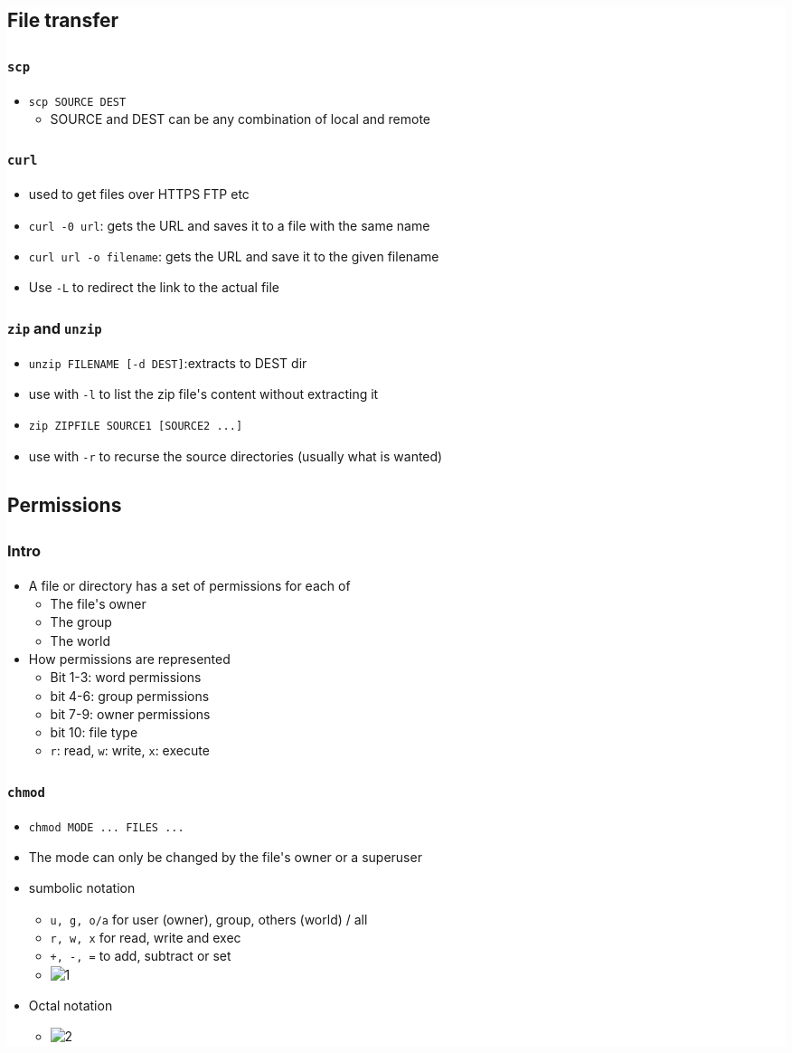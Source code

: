 ## File transfer

###  `scp`

- `scp SOURCE DEST`
  - SOURCE and DEST can be any combination of local and remote

### `curl`

- used to get files over HTTPS FTP etc
- `curl -0 url`: gets the URL and saves it to a file with the same name
- `curl url -o filename`: gets the URL and save it to the given filename

- Use `-L` to redirect the link to the actual file

### `zip` and `unzip`

- `unzip FILENAME [-d DEST]`:extracts to DEST dir
- use with `-l` to list the zip file's content without extracting it

- `zip ZIPFILE SOURCE1 [SOURCE2 ...]`
- use with `-r` to recurse the source directories (usually what is wanted)

## Permissions

### Intro

- A file or directory has a set of permissions for each of
  - The file's owner
  - The group
  - The world
- How permissions are represented
  - Bit 1-3: word permissions
  - bit 4-6: group permissions
  - bit 7-9: owner permissions
  - bit 10: file type
  - `r`: read, `w`: write, `x`: execute

### `chmod`

- `chmod MODE ... FILES ...`

- The mode can only be changed by the file's owner or a superuser
- sumbolic notation
  - `u, g, o/a` for user (owner), group, others (world) / all
  - `r, w, x` for read, write and exec
  - `+, -, =` to add, subtract or set
  - ![1](../../img/linux/1.png)

- Octal notation

  - ![2](../../img/linux/2.png)
